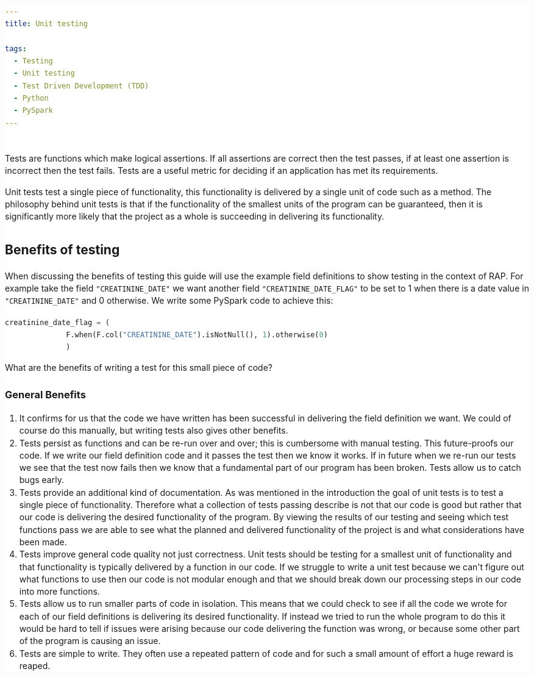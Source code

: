 ```yaml
---
title: Unit testing

tags: 
  - Testing
  - Unit testing
  - Test Driven Development (TDD)
  - Python
  - PySpark
---
```


#

Tests are functions which make logical assertions. If all assertions are correct then the test passes, if at least one assertion is incorrect then the test fails. Tests are a useful metric for deciding if an application has met its requirements.

Unit tests test a single piece of functionality, this functionality is delivered by a single unit of code such as a method. The philosophy behind unit tests is that if the functionality of the smallest units of the program can be guaranteed, then it is significantly more likely that the project as a whole is succeeding in delivering its functionality.

## Benefits of testing

When discussing the benefits of testing this guide will use the example field definitions to show testing in the context of RAP. For example take the field `"CREATININE_DATE"` we want another field `"CREATININE_DATE_FLAG"` to be set to 1 when there is a date value in `"CREATININE_DATE"` and 0 otherwise. We write some PySpark code to achieve this:

```python
creatinine_date_flag = (
              F.when(F.col("CREATININE_DATE").isNotNull(), 1).otherwise(0)
              )
```

What are the benefits of writing a test for this small piece of code?

### General Benefits

1. It confirms for us that the code we have written has been successful in delivering the field definition we want. We could of course do this manually, but writing tests also gives other benefits.
2. Tests persist as functions and can be re-run over and over; this is cumbersome with manual testing. This future-proofs our code. If we write our field definition code and it passes the test then we know it works. If in future when we re-run our tests we see that the test now fails then we know that a fundamental part of our program has been broken. Tests allow us to catch bugs early.
3. Tests provide an additional kind of documentation. As was mentioned in the introduction the goal of unit tests is to test a single piece of functionality. Therefore what a collection of tests passing describe is not that our code is good but rather that our code is delivering the desired functionality of the program. By viewing the results of our testing and seeing which test functions pass we are able to see what the planned and delivered functionality of the project is and what considerations have been made.
4. Tests improve general code quality not just correctness. Unit tests should be testing for a smallest unit of functionality and that functionality is typically delivered by a function in our code. If we struggle to write a unit test because we can't figure out what functions to use then our code is not modular enough and that we should break down our processing steps in our code into more functions.
5. Tests allow us to run smaller parts of code in isolation. This means that we could check to see if all the code we wrote for each of our field definitions is delivering its desired functionality. If instead we tried to run the whole program to do this it would be hard to tell if issues were arising because our code delivering the function was wrong, or because some other part of the program is causing an issue.
6. Tests are simple to write. They often use a repeated pattern of code and for such a small amount of effort a huge reward is reaped.
